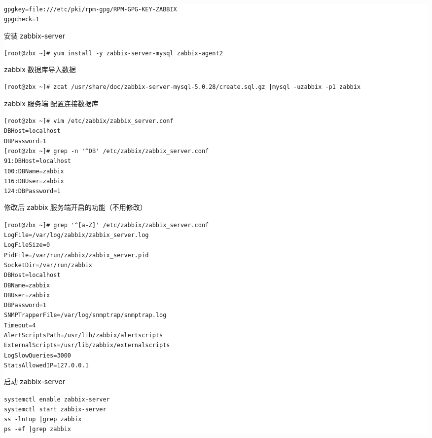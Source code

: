 ```shell
gpgkey=file:///etc/pki/rpm-gpg/RPM-GPG-KEY-ZABBIX
gpgcheck=1
```

安装 zabbix-server

```shell
[root@zbx ~]# yum install -y zabbix-server-mysql zabbix-agent2
```

zabbix 数据库导入数据

```shell
[root@zbx ~]# zcat /usr/share/doc/zabbix-server-mysql-5.0.28/create.sql.gz |mysql -uzabbix -p1 zabbix
```

zabbix 服务端 配置连接数据库

```shell
[root@zbx ~]# vim /etc/zabbix/zabbix_server.conf
DBHost=localhost
DBPassword=1
[root@zbx ~]# grep -n '^DB' /etc/zabbix/zabbix_server.conf
91:DBHost=localhost
100:DBName=zabbix
116:DBUser=zabbix
124:DBPassword=1
```

修改后 zabbix 服务端开启的功能（不用修改）

```shell
[root@zbx ~]# grep '^[a-Z]' /etc/zabbix/zabbix_server.conf
LogFile=/var/log/zabbix/zabbix_server.log
LogFileSize=0
PidFile=/var/run/zabbix/zabbix_server.pid
SocketDir=/var/run/zabbix
DBHost=localhost
DBName=zabbix
DBUser=zabbix
DBPassword=1
SNMPTrapperFile=/var/log/snmptrap/snmptrap.log
Timeout=4
AlertScriptsPath=/usr/lib/zabbix/alertscripts
ExternalScripts=/usr/lib/zabbix/externalscripts
LogSlowQueries=3000
StatsAllowedIP=127.0.0.1
```

启动 zabbix-server

```shell
systemctl enable zabbix-server
systemctl start zabbix-server
ss -lntup |grep zabbix
ps -ef |grep zabbix
```
